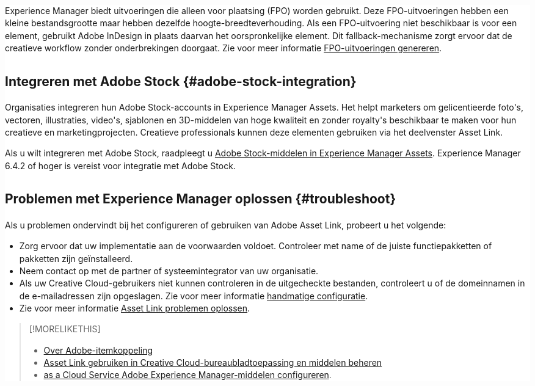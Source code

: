 Experience Manager biedt uitvoeringen die alleen voor plaatsing (FPO) worden gebruikt. Deze FPO-uitvoeringen hebben een kleine bestandsgrootte maar hebben dezelfde hoogte-breedteverhouding. Als een FPO-uitvoering niet beschikbaar is voor een element, gebruikt Adobe InDesign in plaats daarvan het oorspronkelijke element. Dit fallback-mechanisme zorgt ervoor dat de creatieve workflow zonder onderbrekingen doorgaat. Zie voor meer informatie [FPO-uitvoeringen genereren](https://helpx.adobe.com/enterprise/using/configure-aem-assets-6-for-asset-link.html#configfporendition).


## Integreren met Adobe Stock {#adobe-stock-integration}

Organisaties integreren hun Adobe Stock-accounts in Experience Manager Assets. Het helpt marketers om gelicentieerde foto&#39;s, vectoren, illustraties, video&#39;s, sjablonen en 3D-middelen van hoge kwaliteit en zonder royalty&#39;s beschikbaar te maken voor hun creatieve en marketingprojecten. Creatieve professionals kunnen deze elementen gebruiken via het deelvenster Asset Link.

Als u wilt integreren met Adobe Stock, raadpleegt u [Adobe Stock-middelen in Experience Manager Assets](/help/assets/aem-assets-adobe-stock.md). Experience Manager 6.4.2 of hoger is vereist voor integratie met Adobe Stock.


## Problemen met Experience Manager oplossen {#troubleshoot}


Als u problemen ondervindt bij het configureren of gebruiken van Adobe Asset Link, probeert u het volgende:

* Zorg ervoor dat uw implementatie aan de voorwaarden voldoet. Controleer met name of de juiste functiepakketten of pakketten zijn geïnstalleerd.
* Neem contact op met de partner of systeemintegrator van uw organisatie.
* Als uw Creative Cloud-gebruikers niet kunnen controleren in de uitgecheckte bestanden, controleert u of de domeinnamen in de e-mailadressen zijn opgeslagen. Zie voor meer informatie [handmatige configuratie](#manual-configuration).
* Zie voor meer informatie [Asset Link problemen oplossen](https://helpx.adobe.com/enterprise/kb/asset-link-troubleshooting.html).


>[!MORELIKETHIS]
>
>* [Over Adobe-itemkoppeling](https://helpx.adobe.com/enterprise/using/adobe-asset-link.html)
>* [Asset Link gebruiken in Creative Cloud-bureaubladtoepassing en middelen beheren](https://helpx.adobe.com/nl/enterprise/using/manage-assets-using-adobe-asset-link.html)
>* [as a Cloud Service Adobe Experience Manager-middelen configureren](https://helpx.adobe.com/enterprise/using/configure-aem-assets-for-asset-link.html).

